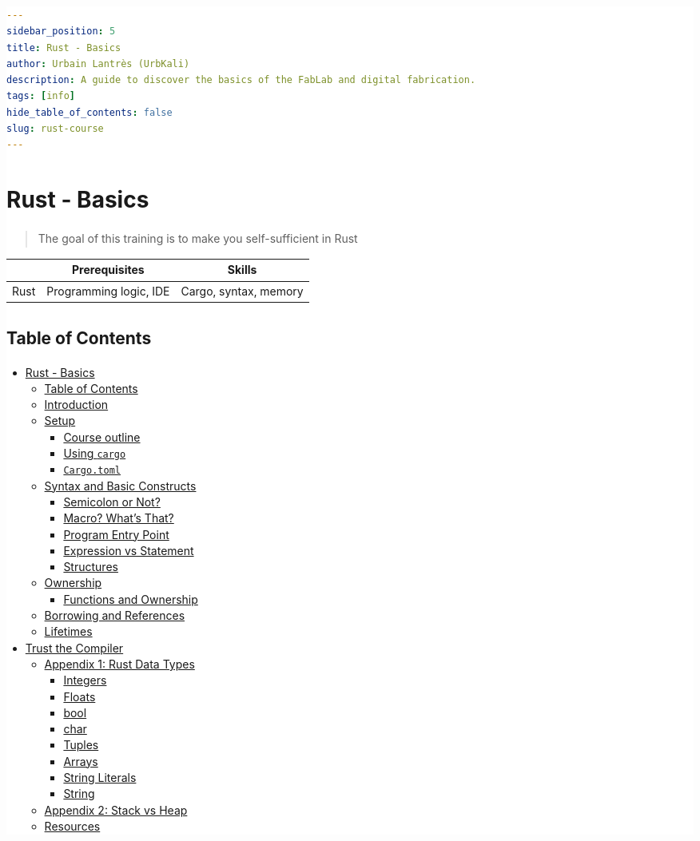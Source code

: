 ```yaml
---
sidebar_position: 5
title: Rust - Basics
author: Urbain Lantrès (UrbKali)
description: A guide to discover the basics of the FabLab and digital fabrication.
tags: [info]
hide_table_of_contents: false
slug: rust-course
---
```


# Rust - Basics

> The goal of this training is to make you self-sufficient in Rust

|      | Prerequisites                 | Skills                  |
| ---- | ----------------------------- | ----------------------- |
| Rust | Programming logic, IDE        | Cargo, syntax, memory   |

## Table of Contents

- [Rust - Basics](#rust---basics)
  - [Table of Contents](#table-of-contents)
  - [Introduction](#introduction)
  - [Setup](#setup)
    - [Course outline](#course-outline)
    - [Using `cargo`](#using-cargo)
    - [`Cargo.toml`](#cargotoml)
  - [Syntax and Basic Constructs](#syntax-and-basic-constructs)
    - [Semicolon or Not?](#semicolon-or-not)
    - [Macro? What’s That?](#macro-whats-that)
    - [Program Entry Point](#program-entry-point)
    - [Expression vs Statement](#expression-vs-statement)
    - [Structures](#structures)
  - [Ownership](#ownership)
    - [Functions and Ownership](#functions-and-ownership)
  - [Borrowing and References](#borrowing-and-references)
  - [Lifetimes](#lifetimes)
- [Trust the Compiler](#trust-the-compiler)
  - [Appendix 1: Rust Data Types](#appendix-1-rust-data-types)
    - [Integers](#integers)
    - [Floats](#floats)
    - [bool](#bool)
    - [char](#char)
    - [Tuples](#tuples)
    - [Arrays](#arrays)
    - [String Literals](#string-literals)
    - [String](#string)
  - [Appendix 2: Stack vs Heap](#appendix-2-stack-vs-heap)
  - [Resources](#resources)
